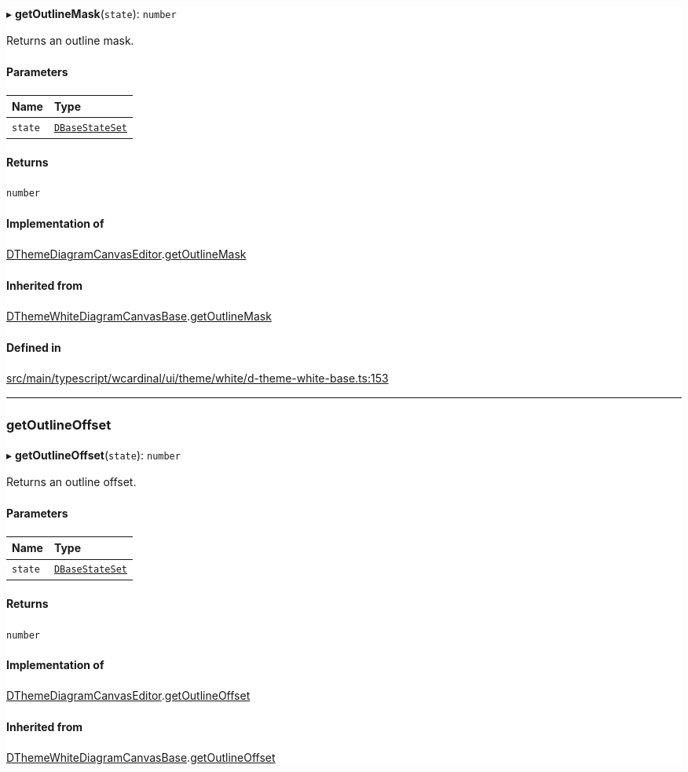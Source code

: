 ▸ **getOutlineMask**(`state`): `number`

Returns an outline mask.

#### Parameters

| Name | Type |
| :------ | :------ |
| `state` | [`DBaseStateSet`](../interfaces/DBaseStateSet.md) |

#### Returns

`number`

#### Implementation of

[DThemeDiagramCanvasEditor](../interfaces/DThemeDiagramCanvasEditor.md).[getOutlineMask](../interfaces/DThemeDiagramCanvasEditor.md#getoutlinemask)

#### Inherited from

[DThemeWhiteDiagramCanvasBase](DThemeWhiteDiagramCanvasBase.md).[getOutlineMask](DThemeWhiteDiagramCanvasBase.md#getoutlinemask)

#### Defined in

[src/main/typescript/wcardinal/ui/theme/white/d-theme-white-base.ts:153](https://github.com/winter-cardinal/winter-cardinal-ui/blob/v0.194.0/src/main/typescript/wcardinal/ui/theme/white/d-theme-white-base.ts#L153)

___

### getOutlineOffset

▸ **getOutlineOffset**(`state`): `number`

Returns an outline offset.

#### Parameters

| Name | Type |
| :------ | :------ |
| `state` | [`DBaseStateSet`](../interfaces/DBaseStateSet.md) |

#### Returns

`number`

#### Implementation of

[DThemeDiagramCanvasEditor](../interfaces/DThemeDiagramCanvasEditor.md).[getOutlineOffset](../interfaces/DThemeDiagramCanvasEditor.md#getoutlineoffset)

#### Inherited from

[DThemeWhiteDiagramCanvasBase](DThemeWhiteDiagramCanvasBase.md).[getOutlineOffset](DThemeWhiteDiagramCanvasBase.md#getoutlineoffset)
